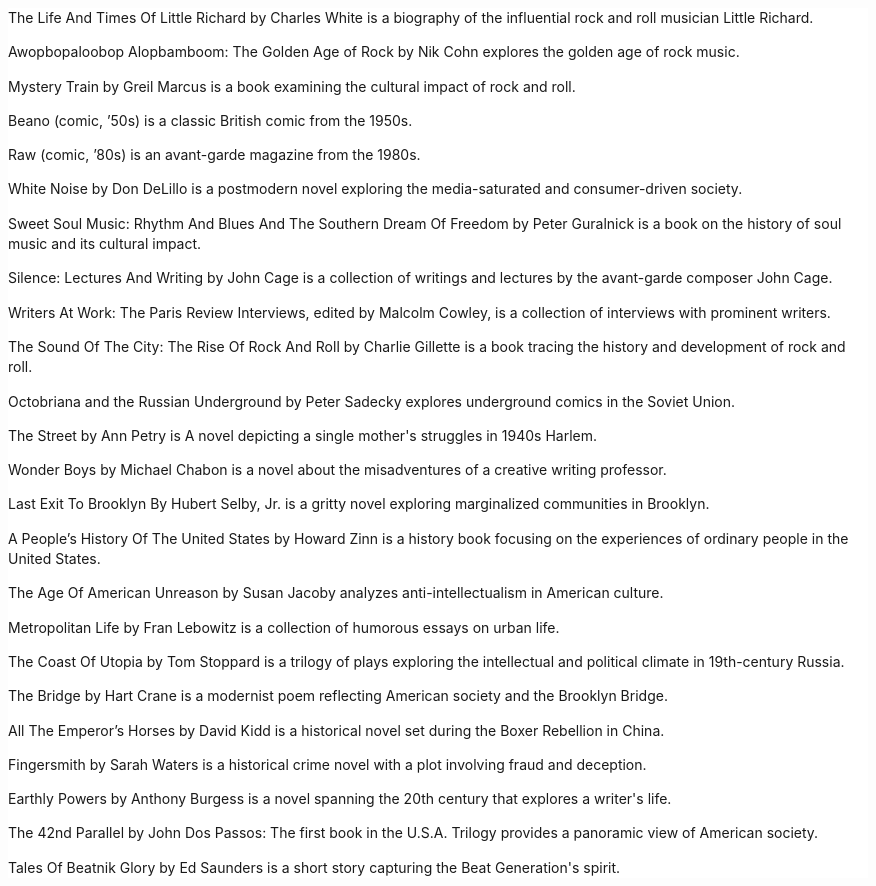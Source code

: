 The Life And Times Of Little Richard by Charles White is a biography of the influential rock and roll musician Little Richard.

Awopbopaloobop Alopbamboom: The Golden Age of Rock by Nik Cohn explores the golden age of rock music.

Mystery Train by Greil Marcus is a book examining the cultural impact of rock and roll.

Beano (comic, ’50s) is a classic British comic from the 1950s.

Raw (comic, ’80s) is an avant-garde magazine from the 1980s.

White Noise by Don DeLillo is a postmodern novel exploring the media-saturated and consumer-driven society.

Sweet Soul Music: Rhythm And Blues And The Southern Dream Of Freedom by Peter Guralnick is a book on the history of soul music and its cultural impact.

Silence: Lectures And Writing by John Cage is a collection of writings and lectures by the avant-garde composer John Cage.

Writers At Work: The Paris Review Interviews, edited by Malcolm Cowley, is a collection of interviews with prominent writers.

The Sound Of The City: The Rise Of Rock And Roll by Charlie Gillette is a book tracing the history and development of rock and roll.

Octobriana and the Russian Underground by Peter Sadecky explores underground comics in the Soviet Union.

The Street by Ann Petry is A novel depicting a single mother's struggles in 1940s Harlem.

Wonder Boys by Michael Chabon is a novel about the misadventures of a creative writing professor.

Last Exit To Brooklyn By Hubert Selby, Jr. is a gritty novel exploring marginalized communities in Brooklyn.

A People’s History Of The United States by Howard Zinn is a history book focusing on the experiences of ordinary people in the United States.

The Age Of American Unreason by Susan Jacoby analyzes anti-intellectualism in American culture.

Metropolitan Life by Fran Lebowitz is a collection of humorous essays on urban life.

The Coast Of Utopia by Tom Stoppard is a trilogy of plays exploring the intellectual and political climate in 19th-century Russia.

The Bridge by Hart Crane is a modernist poem reflecting American society and the Brooklyn Bridge.

All The Emperor’s Horses by David Kidd is a historical novel set during the Boxer Rebellion in China.

Fingersmith by Sarah Waters is a historical crime novel with a plot involving fraud and deception.

Earthly Powers by Anthony Burgess is a novel spanning the 20th century that explores a writer's life.

The 42nd Parallel by John Dos Passos: The first book in the U.S.A. Trilogy provides a panoramic view of American society.

Tales Of Beatnik Glory by Ed Saunders is a short story capturing the Beat Generation's spirit.
